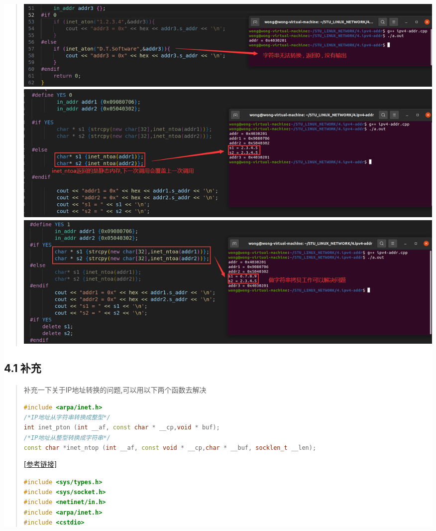 ><img src="./assets/image-20230812110409180.png" alt="image-20230812110409180" />
>
><img src="./assets/image-20230812112400008.png" alt="image-20230812112400008" />
>
><img src="./assets/image-20230812112721719.png" alt="image-20230812112721719" />

## 4.1 补充

>补充一下关于IP地址转换的问题,可以用以下两个函数去解决
>
>```c++
>#include <arpa/inet.h>
>/*IP地址从字符串转换成整型*/
>int inet_pton (int __af, const char * __cp,void * buf);
>/*IP地址从整型转换成字符串*/
>const char *inet_ntop (int __af, const void * __cp,char * __buf, socklen_t __len);
>```
>
>[[参考链接]](https://github.com/WONGZEONJYU/STU_LINUX_NETWORK/blob/main/4.ipv4-addr/addr.cpp)
>
>```c++
>#include <sys/types.h>
>#include <sys/socket.h>
>#include <netinet/in.h>
>#include <arpa/inet.h>
>#include <cstdio>